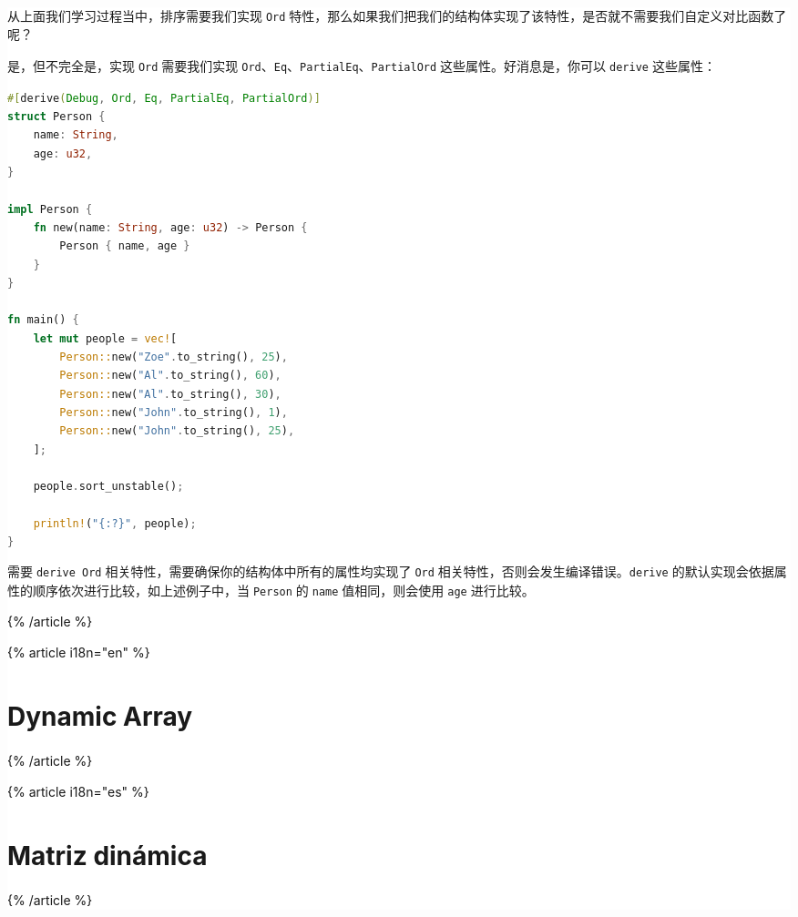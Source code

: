 从上面我们学习过程当中，排序需要我们实现 `Ord` 特性，那么如果我们把我们的结构体实现了该特性，是否就不需要我们自定义对比函数了呢？

是，但不完全是，实现 `Ord` 需要我们实现 `Ord`、`Eq`、`PartialEq`、`PartialOrd` 这些属性。好消息是，你可以 `derive` 这些属性：

```rust
#[derive(Debug, Ord, Eq, PartialEq, PartialOrd)]
struct Person {
    name: String,
    age: u32,
}

impl Person {
    fn new(name: String, age: u32) -> Person {
        Person { name, age }
    }
}

fn main() {
    let mut people = vec![
        Person::new("Zoe".to_string(), 25),
        Person::new("Al".to_string(), 60),
        Person::new("Al".to_string(), 30),
        Person::new("John".to_string(), 1),
        Person::new("John".to_string(), 25),
    ];

    people.sort_unstable();

    println!("{:?}", people);
}
```

需要 `derive Ord` 相关特性，需要确保你的结构体中所有的属性均实现了 `Ord` 相关特性，否则会发生编译错误。`derive` 的默认实现会依据属性的顺序依次进行比较，如上述例子中，当 `Person` 的 `name` 值相同，则会使用 `age` 进行比较。

{% /article %}

{% article i18n="en" %}

# Dynamic Array

{% /article %}

{% article i18n="es" %}

# Matriz dinámica

{% /article %}